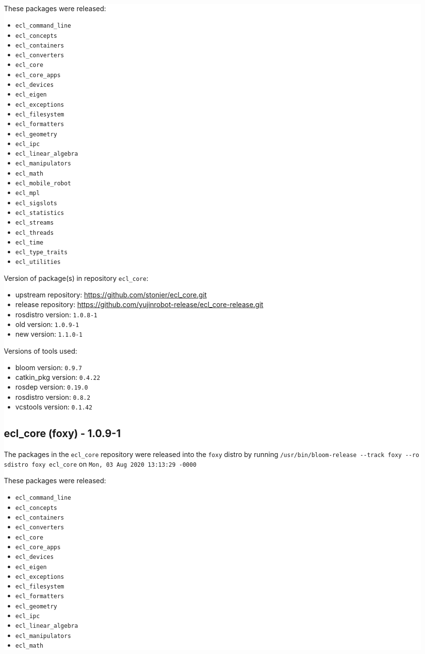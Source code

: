 These packages were released:
- `ecl_command_line`
- `ecl_concepts`
- `ecl_containers`
- `ecl_converters`
- `ecl_core`
- `ecl_core_apps`
- `ecl_devices`
- `ecl_eigen`
- `ecl_exceptions`
- `ecl_filesystem`
- `ecl_formatters`
- `ecl_geometry`
- `ecl_ipc`
- `ecl_linear_algebra`
- `ecl_manipulators`
- `ecl_math`
- `ecl_mobile_robot`
- `ecl_mpl`
- `ecl_sigslots`
- `ecl_statistics`
- `ecl_streams`
- `ecl_threads`
- `ecl_time`
- `ecl_type_traits`
- `ecl_utilities`

Version of package(s) in repository `ecl_core`:

- upstream repository: https://github.com/stonier/ecl_core.git
- release repository: https://github.com/yujinrobot-release/ecl_core-release.git
- rosdistro version: `1.0.8-1`
- old version: `1.0.9-1`
- new version: `1.1.0-1`

Versions of tools used:

- bloom version: `0.9.7`
- catkin_pkg version: `0.4.22`
- rosdep version: `0.19.0`
- rosdistro version: `0.8.2`
- vcstools version: `0.1.42`


## ecl_core (foxy) - 1.0.9-1

The packages in the `ecl_core` repository were released into the `foxy` distro by running `/usr/bin/bloom-release --track foxy --rosdistro foxy ecl_core` on `Mon, 03 Aug 2020 13:13:29 -0000`

These packages were released:
- `ecl_command_line`
- `ecl_concepts`
- `ecl_containers`
- `ecl_converters`
- `ecl_core`
- `ecl_core_apps`
- `ecl_devices`
- `ecl_eigen`
- `ecl_exceptions`
- `ecl_filesystem`
- `ecl_formatters`
- `ecl_geometry`
- `ecl_ipc`
- `ecl_linear_algebra`
- `ecl_manipulators`
- `ecl_math`